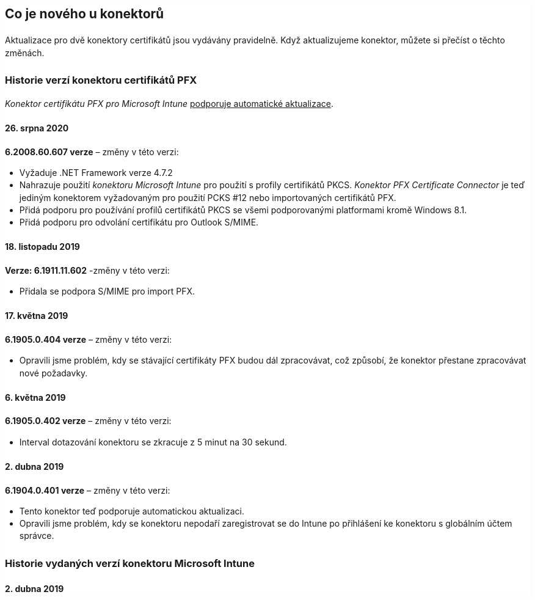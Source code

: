 ## <a name="whats-new-for-connectors"></a>Co je nového u konektorů

Aktualizace pro dvě konektory certifikátů jsou vydávány pravidelně. Když aktualizujeme konektor, můžete si přečíst o těchto změnách.

### <a name="pfx-certificate-connector-release-history"></a>Historie verzí konektoru certifikátů PFX

*Konektor certifikátu PFX pro Microsoft Intune* [podporuje automatické aktualizace](#automatic-update).

#### <a name="august-26-2020"></a>26. srpna 2020

**6.2008.60.607 verze** – změny v této verzi:

- Vyžaduje .NET Framework verze 4.7.2
- Nahrazuje použití *konektoru Microsoft Intune* pro použití s profily certifikátů PKCS. *Konektor PFX Certificate Connector* je teď jediným konektorem vyžadovaným pro použití PCKS #12 nebo importovaných certifikátů PFX.
- Přidá podporu pro používání profilů certifikátů PKCS se všemi podporovanými platformami kromě Windows 8.1.
- Přidá podporu pro odvolání certifikátu pro Outlook S/MIME.

#### <a name="november-18-2019"></a>18. listopadu 2019

**Verze: 6.1911.11.602** -změny v této verzi:

- Přidala se podpora S/MIME pro import PFX.  

#### <a name="may-17-2019"></a>17. května 2019

**6.1905.0.404 verze** – změny v této verzi:

- Opravili jsme problém, kdy se stávající certifikáty PFX budou dál zpracovávat, což způsobí, že konektor přestane zpracovávat nové požadavky. 

#### <a name="may-6-2019"></a>6. května 2019

**6.1905.0.402 verze** – změny v této verzi:

- Interval dotazování konektoru se zkracuje z 5 minut na 30 sekund.

#### <a name="april-2-2019"></a>2\. dubna 2019

**6.1904.0.401 verze** – změny v této verzi:

- Tento konektor teď podporuje automatickou aktualizaci.
- Opravili jsme problém, kdy se konektoru nepodaří zaregistrovat se do Intune po přihlášení ke konektoru s globálním účtem správce.

### <a name="microsoft-intune-connector-release-history"></a>Historie vydaných verzí konektoru Microsoft Intune

#### <a name="april-2-2019"></a>2\. dubna 2019
